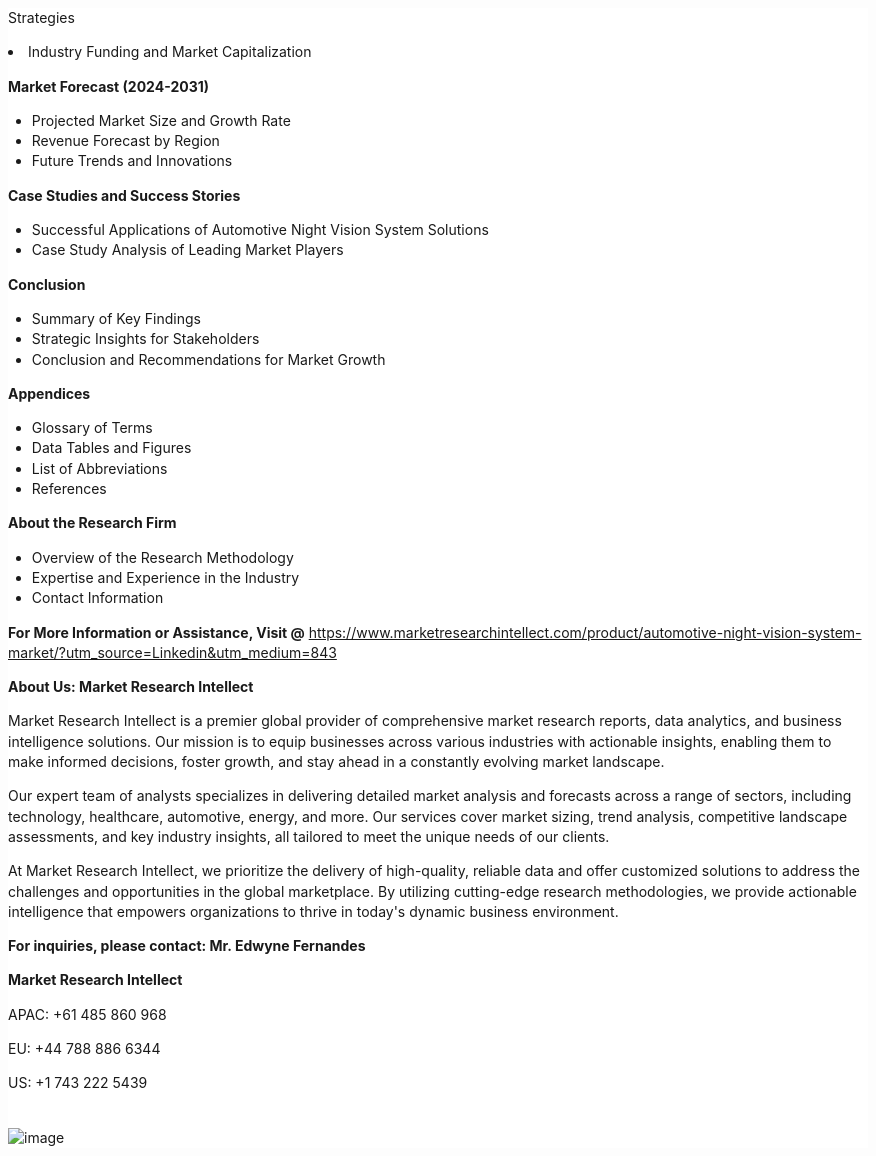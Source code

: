 Strategies</li><li>Industry Funding and Market Capitalization</li></ul><p><strong>Market Forecast (2024-2031)</strong></p><ul><li>Projected Market Size and Growth Rate</li><li>Revenue Forecast by Region</li><li>Future Trends and Innovations</li></ul><p><strong>Case Studies and Success Stories</strong></p><ul><li>Successful Applications of Automotive Night Vision System Solutions</li><li>Case Study Analysis of Leading Market Players</li></ul><p><strong>Conclusion</strong></p><ul><li>Summary of Key Findings</li><li>Strategic Insights for Stakeholders</li><li>Conclusion and Recommendations for Market Growth</li></ul><p><strong>Appendices</strong></p><ul><li>Glossary of Terms</li><li>Data Tables and Figures</li><li>List of Abbreviations</li><li>References</li></ul><p><strong>About the Research Firm</strong></p><ul><li>Overview of the Research Methodology</li><li>Expertise and Experience in the Industry</li><li>Contact Information</li></ul></div><div class="article-main__content" data-test-id="publishing-text-block"><p><span class="font-[700]"><strong>For More Information or Assistance, Visit @</strong>&nbsp;<a href="https://www.marketresearchintellect.com/product/automotive-night-vision-system-market/?utm_source=Linkedin&utm_medium=843">https://www.marketresearchintellect.com/product/automotive-night-vision-system-market/?utm_source=Linkedin&utm_medium=843</a></span></p><p><strong>About Us: Market Research Intellect</strong></p><p>Market Research Intellect is a premier global provider of comprehensive market research reports, data analytics, and business intelligence solutions. Our mission is to equip businesses across various industries with actionable insights, enabling them to make informed decisions, foster growth, and stay ahead in a constantly evolving market landscape.</p><p>Our expert team of analysts specializes in delivering detailed market analysis and forecasts across a range of sectors, including technology, healthcare, automotive, energy, and more. Our services cover market sizing, trend analysis, competitive landscape assessments, and key industry insights, all tailored to meet the unique needs of our clients.</p><p>At Market Research Intellect, we prioritize the delivery of high-quality, reliable data and offer customized solutions to address the challenges and opportunities in the global marketplace. By utilizing cutting-edge research methodologies, we provide actionable intelligence that empowers organizations to thrive in today's dynamic business environment.</p><p><strong>For inquiries, please contact: Mr. Edwyne Fernandes</strong></p><p><strong>Market Research Intellect</strong></p><p>APAC: +61 485 860 968</p><p>EU: +44 788 886 6344</p><p>US: +1 743 222 5439</p></div><div class="article-main__content" data-test-id="publishing-text-block">&nbsp;</div>
![image](https://github.com/user-attachments/assets/4cf01c14-4fd1-4e47-8049-b0275e52d065)

